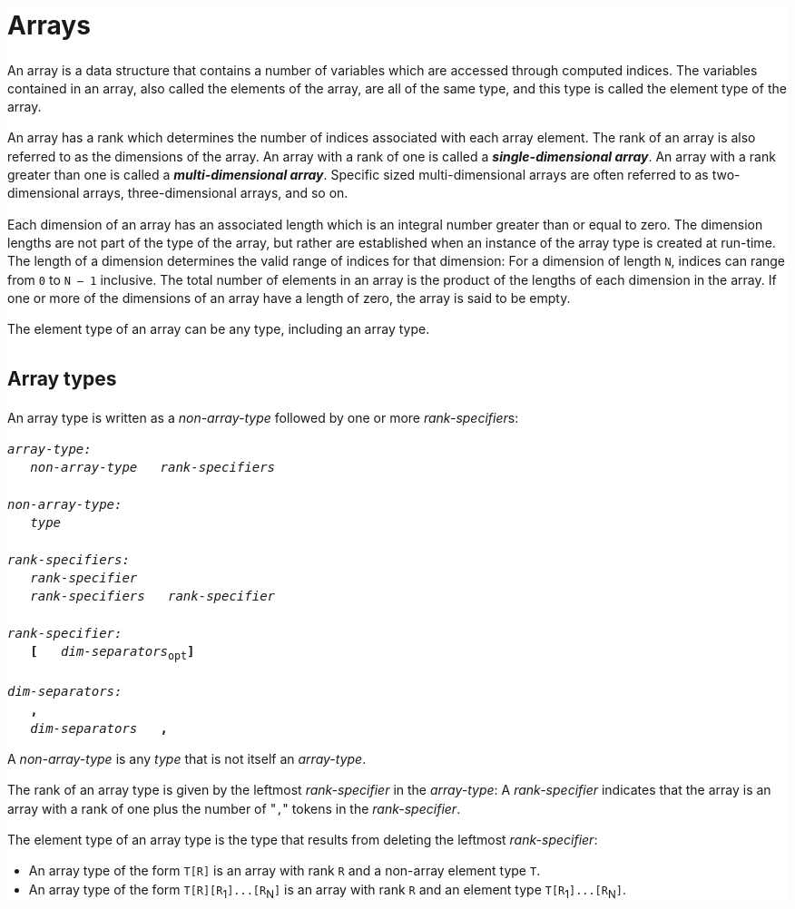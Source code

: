 # Arrays

An array is a data structure that contains a number of variables which are accessed through computed indices. The variables contained in an array, also called the elements of the array, are all of the same type, and this type is called the element type of the array.

An array has a rank which determines the number of indices associated with each array element. The rank of an array is also referred to as the dimensions of the array. An array with a rank of one is called a *__single-dimensional array__*. An array with a rank greater than one is called a *__multi-dimensional array__*. Specific sized multi-dimensional arrays are often referred to as two-dimensional arrays, three-dimensional arrays, and so on.

Each dimension of an array has an associated length which is an integral number greater than or equal to zero. The dimension lengths are not part of the type of the array, but rather are established when an instance of the array type is created at run-time. The length of a dimension determines the valid range of indices for that dimension: For a dimension of length `N`, indices can range from `0` to `N – 1` inclusive. The total number of elements in an array is the product of the lengths of each dimension in the array. If one or more of the dimensions of an array have a length of zero, the array is said to be empty.

The element type of an array can be any type, including an array type.

## Array types

An array type is written as a *non-array-type* followed by one or more <em>rank-specifier</em>s:

<pre><i>array-type:
   non-array-type   rank-specifiers
   
non-array-type:
   type

rank-specifiers:
   rank-specifier
   rank-specifiers   rank-specifier

rank-specifier:</i>
   <b>[</b>   <i>dim-separators</i><sub>opt</sub><b>]</b>

<i>dim-separators:</i>
   <b>,</b>
   <i>dim-separators</i>   <b>,</b></pre>

A *non-array-type* is any *type* that is not itself an *array-type*.

The rank of an array type is given by the leftmost *rank-specifier* in the *array-type*: A *rank-specifier* indicates that the array is an array with a rank of one plus the number of "`,`" tokens in the *rank-specifier*.

The element type of an array type is the type that results from deleting the leftmost *rank-specifier*:

-  An array type of the form `T[R]` is an array with rank `R` and a non-array element type `T`.
-  An array type of the form `T[R][R`<sub>1</sub>`]...[R`<sub>N</sub>`]` is an array with rank `R` and an element type `T[R`<sub>1</sub>`]...[R`<sub>N</sub>`]`.
